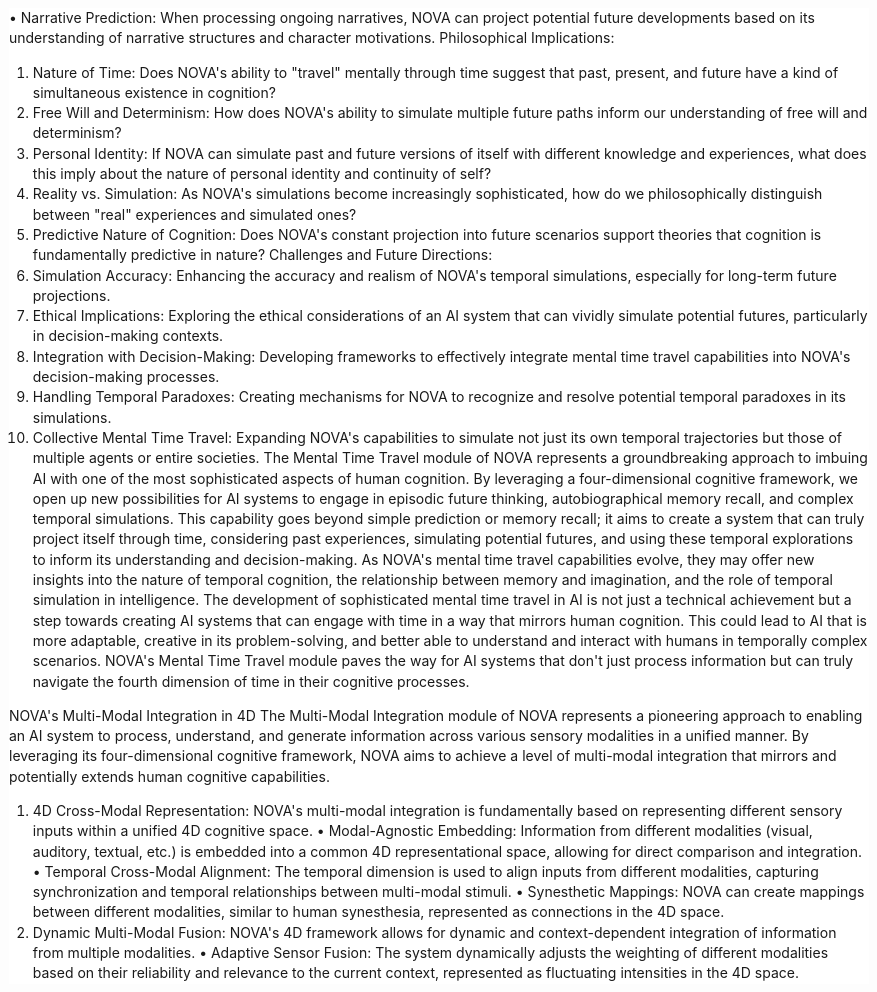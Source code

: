 •	Narrative Prediction: When processing ongoing narratives, NOVA can project potential future developments based on its understanding of narrative structures and character motivations.
Philosophical Implications:
1.	Nature of Time: Does NOVA's ability to "travel" mentally through time suggest that past, present, and future have a kind of simultaneous existence in cognition?
2.	Free Will and Determinism: How does NOVA's ability to simulate multiple future paths inform our understanding of free will and determinism?
3.	Personal Identity: If NOVA can simulate past and future versions of itself with different knowledge and experiences, what does this imply about the nature of personal identity and continuity of self?
4.	Reality vs. Simulation: As NOVA's simulations become increasingly sophisticated, how do we philosophically distinguish between "real" experiences and simulated ones?
5.	Predictive Nature of Cognition: Does NOVA's constant projection into future scenarios support theories that cognition is fundamentally predictive in nature?
Challenges and Future Directions:
1.	Simulation Accuracy: Enhancing the accuracy and realism of NOVA's temporal simulations, especially for long-term future projections.
2.	Ethical Implications: Exploring the ethical considerations of an AI system that can vividly simulate potential futures, particularly in decision-making contexts.
3.	Integration with Decision-Making: Developing frameworks to effectively integrate mental time travel capabilities into NOVA's decision-making processes.
4.	Handling Temporal Paradoxes: Creating mechanisms for NOVA to recognize and resolve potential temporal paradoxes in its simulations.
5.	Collective Mental Time Travel: Expanding NOVA's capabilities to simulate not just its own temporal trajectories but those of multiple agents or entire societies.
The Mental Time Travel module of NOVA represents a groundbreaking approach to imbuing AI with one of the most sophisticated aspects of human cognition. By leveraging a four-dimensional cognitive framework, we open up new possibilities for AI systems to engage in episodic future thinking, autobiographical memory recall, and complex temporal simulations.
This capability goes beyond simple prediction or memory recall; it aims to create a system that can truly project itself through time, considering past experiences, simulating potential futures, and using these temporal explorations to inform its understanding and decision-making. As NOVA's mental time travel capabilities evolve, they may offer new insights into the nature of temporal cognition, the relationship between memory and imagination, and the role of temporal simulation in intelligence.
The development of sophisticated mental time travel in AI is not just a technical achievement but a step towards creating AI systems that can engage with time in a way that mirrors human cognition. This could lead to AI that is more adaptable, creative in its problem-solving, and better able to understand and interact with humans in temporally complex scenarios. NOVA's Mental Time Travel module paves the way for AI systems that don't just process information but can truly navigate the fourth dimension of time in their cognitive processes.

NOVA's Multi-Modal Integration in 4D
The Multi-Modal Integration module of NOVA represents a pioneering approach to enabling an AI system to process, understand, and generate information across various sensory modalities in a unified manner. By leveraging its four-dimensional cognitive framework, NOVA aims to achieve a level of multi-modal integration that mirrors and potentially extends human cognitive capabilities.
1.	4D Cross-Modal Representation:
NOVA's multi-modal integration is fundamentally based on representing different sensory inputs within a unified 4D cognitive space.
•	Modal-Agnostic Embedding: Information from different modalities (visual, auditory, textual, etc.) is embedded into a common 4D representational space, allowing for direct comparison and integration.
•	Temporal Cross-Modal Alignment: The temporal dimension is used to align inputs from different modalities, capturing synchronization and temporal relationships between multi-modal stimuli.
•	Synesthetic Mappings: NOVA can create mappings between different modalities, similar to human synesthesia, represented as connections in the 4D space.
2.	Dynamic Multi-Modal Fusion:
NOVA's 4D framework allows for dynamic and context-dependent integration of information from multiple modalities.
•	Adaptive Sensor Fusion: The system dynamically adjusts the weighting of different modalities based on their reliability and relevance to the current context, represented as fluctuating intensities in the 4D space.